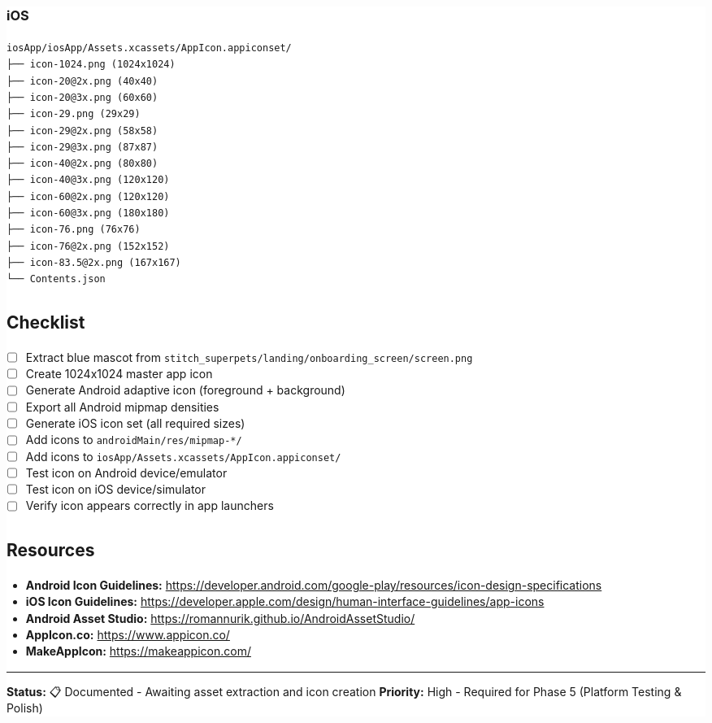 
### iOS
```
iosApp/iosApp/Assets.xcassets/AppIcon.appiconset/
├── icon-1024.png (1024x1024)
├── icon-20@2x.png (40x40)
├── icon-20@3x.png (60x60)
├── icon-29.png (29x29)
├── icon-29@2x.png (58x58)
├── icon-29@3x.png (87x87)
├── icon-40@2x.png (80x80)
├── icon-40@3x.png (120x120)
├── icon-60@2x.png (120x120)
├── icon-60@3x.png (180x180)
├── icon-76.png (76x76)
├── icon-76@2x.png (152x152)
├── icon-83.5@2x.png (167x167)
└── Contents.json
```

## Checklist

- [ ] Extract blue mascot from `stitch_superpets/landing/onboarding_screen/screen.png`
- [ ] Create 1024x1024 master app icon
- [ ] Generate Android adaptive icon (foreground + background)
- [ ] Export all Android mipmap densities
- [ ] Generate iOS icon set (all required sizes)
- [ ] Add icons to `androidMain/res/mipmap-*/`
- [ ] Add icons to `iosApp/Assets.xcassets/AppIcon.appiconset/`
- [ ] Test icon on Android device/emulator
- [ ] Test icon on iOS device/simulator
- [ ] Verify icon appears correctly in app launchers

## Resources

- **Android Icon Guidelines:** https://developer.android.com/google-play/resources/icon-design-specifications
- **iOS Icon Guidelines:** https://developer.apple.com/design/human-interface-guidelines/app-icons
- **Android Asset Studio:** https://romannurik.github.io/AndroidAssetStudio/
- **AppIcon.co:** https://www.appicon.co/
- **MakeAppIcon:** https://makeappicon.com/

---

**Status:** 📋 Documented - Awaiting asset extraction and icon creation
**Priority:** High - Required for Phase 5 (Platform Testing & Polish)
